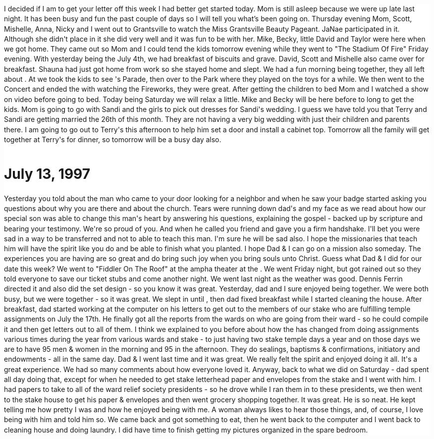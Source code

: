 I decided if I am to get your letter off this week I had better get started today.  Mom is still asleep because we were up late last night.  It has been busy and fun the past couple of days so I will tell you what’s been going on.  Thursday evening Mom, Scott, Mishelle, Anna, Nicky and I went out to Grantsville to watch the Miss Grantsville Beauty Pageant.  JaNae participated in it.  Although she didn't place in it she did very well and it was fun to be with her.  Mike, Becky, little David and Taylor were here when we got home.  They came out so Mom and I could tend the kids tomorrow evening while they went to "The Stadium Of Fire" Friday evening.  With yesterday being the July 4th, we had breakfast of biscuits and grave.  David, Scott and Mishelle also came over for breakfast.  Shauna had just got home from work so she stayed home and slept.  We had a fun morning being together, they all left about .  At  we took the kids to see 's Parade, then over to the Park where they played on the toys for a while.  We then went to the Concert and ended the with watching the Fireworks, they were great.  After getting the children to bed Mom and I watched a show on video before going to bed.  Today being Saturday we will relax a little.  Mike and Becky will be here before to long to get the kids.  Mom is going to go with Sandi and the girls to pick out dresses for Sandi's wedding.  I guess we have told you that Terry and Sandi are getting married the 26th of this month.  They are not having a very big wedding with just their children and parents there.   I am going to go out to Terry's this afternoon to help him set a door and install a cabinet top.  Tomorrow all the family will get together at Terry's for dinner, so tomorrow will be a busy day also.

# July 13, 1997
Yesterday you told about the man who came to your door looking for a neighbor and when he saw your badge started asking you questions about why you are there and about the church.  Tears were running down dad's and my face as we read about how our special son was able to change this man's heart by answering his questions, explaining the gospel - backed up by scripture and bearing your testimony.  We're so proud of you.  And when he called you friend and gave you a firm handshake.  I'll bet you were sad in a way to be transferred and not to able to teach this man.  I'm sure he will be sad also.  I hope the missionaries that teach him will have the spirit like you do and be able to finish what you planted.  I hope Dad & I can go on a mission also someday.  The experiences you are having are so great and do bring such joy when you bring souls unto Christ.
Guess what Dad & I did for our date this week?  We went to "Fiddler On The Roof"  at the ampha theater at the .  We went Friday night, but got rained out so they told everyone to save our ticket stubs and come another night.  We went last night as the weather was good.  Dennis Ferrin directed it and also did the set design - so you know it was great.
Yesterday, dad and I sure enjoyed being together.  We were both busy, but we were together - so it was great.  We slept in until , then dad fixed breakfast while I started cleaning the house.  After breakfast, dad started working at the computer on his letters to get out to the members of our stake who are fulfilling temple assignments on July the 17th.  He finally got all the reports from the wards on who are going from their ward - so he could compile it and then get letters out to all of them.  I think we explained to you before about how the  has changed from doing assignments various times during the year from various wards and stake - to just having two stake temple days a year and on those days we are to have 95 men & women in the morning and 95 in the afternoon.  They do sealings, baptisms & confirmations, initiatory and endowments - all in the same day.  Dad & I went last time and it was great.  We really felt the spirit and enjoyed doing it all.  It's a great experience.  We had so many comments about how everyone loved it.
Anyway, back to what we did on Saturday - dad spent all day doing that, except for when he needed to get stake letterhead paper and envelopes from the stake and I went with him.  I had papers to take to all of the ward relief society presidents - so he drove while I ran them in to these presidents, we then went to the stake house to get his paper & envelopes and then went grocery shopping together.  It was great.  He is so neat.  He kept telling me how pretty I was and how he enjoyed being with me.  A woman always likes to hear those things, and, of course, I love being with him and told him so.  We came back and got something to eat, then he went back to the computer and I went back to cleaning house and doing laundry.  I did have time to finish getting my pictures organized in the spare bedroom.